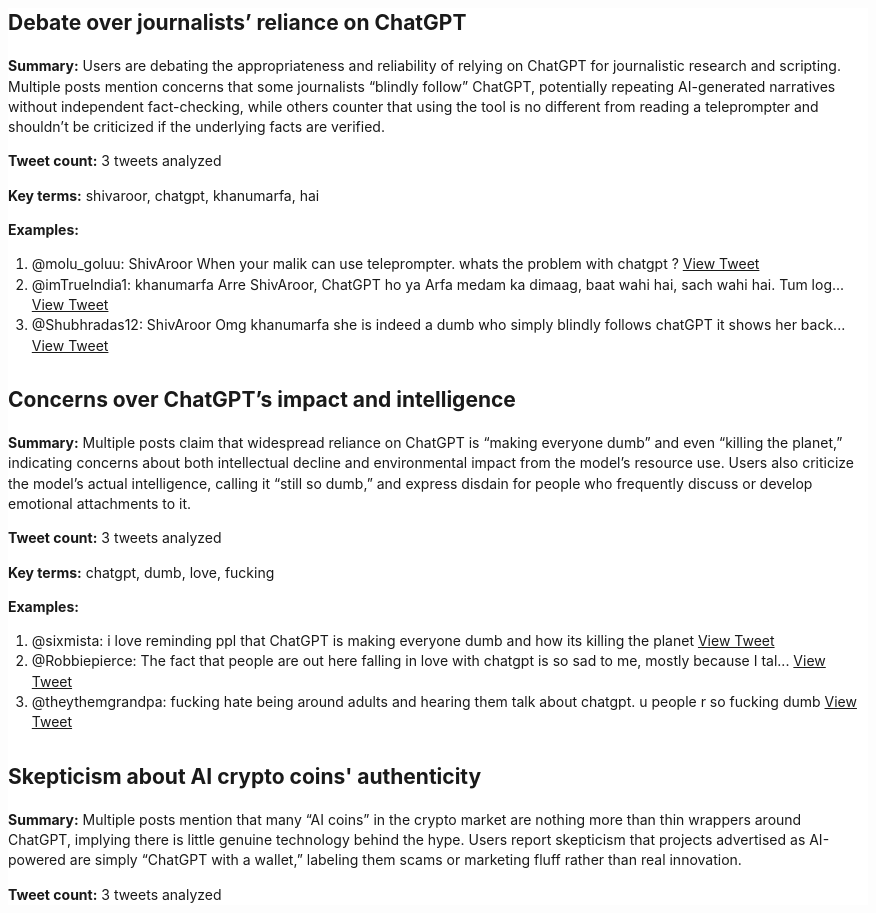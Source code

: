 ## Debate over journalists’ reliance on ChatGPT

**Summary:** Users are debating the appropriateness and reliability of relying on ChatGPT for journalistic research and scripting. Multiple posts mention concerns that some journalists “blindly follow” ChatGPT, potentially repeating AI-generated narratives without independent fact-checking, while others counter that using the tool is no different from reading a teleprompter and shouldn’t be criticized if the underlying facts are verified.

**Tweet count:** 3 tweets analyzed

**Key terms:** shivaroor, chatgpt, khanumarfa, hai

**Examples:**
1. @molu_goluu: ShivAroor When your malik can use teleprompter. whats the problem with chatgpt ? 
   [View Tweet](https://x.com/molu_goluu/status/1937136451512352981)
2. @imTrueIndia1: khanumarfa Arre ShivAroor, ChatGPT ho ya Arfa medam ka dimaag, baat wahi hai, sach wahi hai. Tum log...
   [View Tweet](https://x.com/imTrueIndia1/status/1937049726911963345)
3. @Shubhradas12: ShivAroor Omg  khanumarfa she is indeed a dumb who simply blindly follows chatGPT  it shows her back...
   [View Tweet](https://x.com/Shubhradas12/status/1937034296075915709)

## Concerns over ChatGPT’s impact and intelligence

**Summary:** Multiple posts claim that widespread reliance on ChatGPT is “making everyone dumb” and even “killing the planet,” indicating concerns about both intellectual decline and environmental impact from the model’s resource use. Users also criticize the model’s actual intelligence, calling it “still so dumb,” and express disdain for people who frequently discuss or develop emotional attachments to it.

**Tweet count:** 3 tweets analyzed

**Key terms:** chatgpt, dumb, love, fucking

**Examples:**
1. @sixmista: i love reminding ppl that ChatGPT is making everyone dumb and how its killing the planet
   [View Tweet](https://x.com/sixmista/status/1937133695971872870)
2. @Robbiepierce: The fact that people are out here falling in love with chatgpt is so sad to me, mostly because I tal...
   [View Tweet](https://x.com/Robbiepierce/status/1936484299651555393)
3. @theythemgrandpa: fucking hate being around adults and hearing them talk about chatgpt. u people r so fucking dumb
   [View Tweet](https://x.com/theythemgrandpa/status/1936927518864633886)

## Skepticism about AI crypto coins' authenticity

**Summary:** Multiple posts mention that many “AI coins” in the crypto market are nothing more than thin wrappers around ChatGPT, implying there is little genuine technology behind the hype. Users report skepticism that projects advertised as AI-powered are simply “ChatGPT with a wallet,” labeling them scams or marketing fluff rather than real innovation.

**Tweet count:** 3 tweets analyzed
